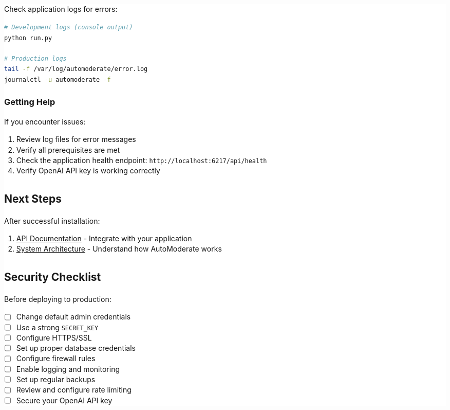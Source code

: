 Check application logs for errors:

```bash
# Development logs (console output)
python run.py

# Production logs
tail -f /var/log/automoderate/error.log
journalctl -u automoderate -f
```

### Getting Help

If you encounter issues:

1. Review log files for error messages
2. Verify all prerequisites are met
3. Check the application health endpoint: `http://localhost:6217/api/health`
4. Verify OpenAI API key is working correctly

## Next Steps

After successful installation:

1. [API Documentation](../api/overview.md) - Integrate with your application
2. [System Architecture](architecture.md) - Understand how AutoModerate works

## Security Checklist

Before deploying to production:

- [ ] Change default admin credentials
- [ ] Use a strong `SECRET_KEY`
- [ ] Configure HTTPS/SSL
- [ ] Set up proper database credentials
- [ ] Configure firewall rules
- [ ] Enable logging and monitoring
- [ ] Set up regular backups
- [ ] Review and configure rate limiting
- [ ] Secure your OpenAI API key